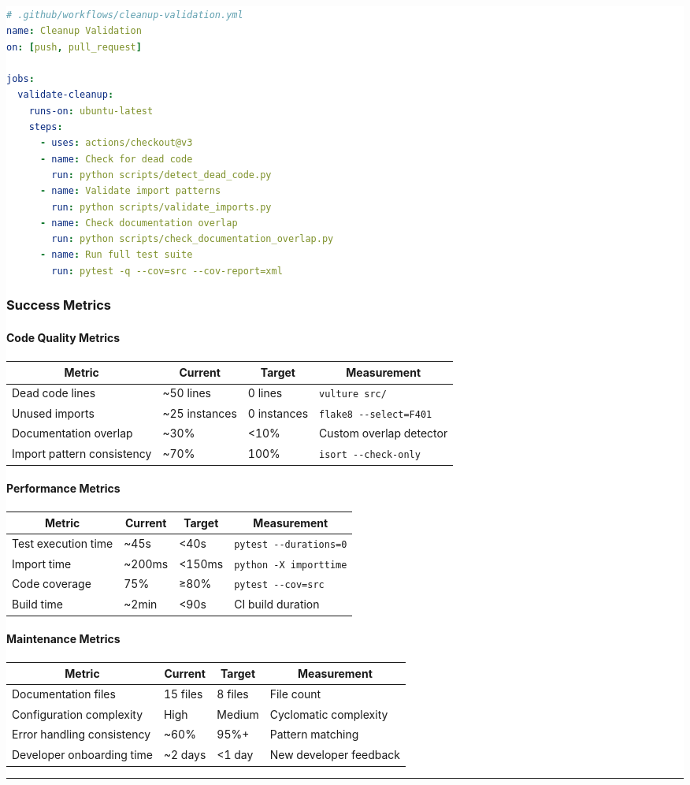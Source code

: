 ```yaml
# .github/workflows/cleanup-validation.yml
name: Cleanup Validation
on: [push, pull_request]

jobs:
  validate-cleanup:
    runs-on: ubuntu-latest
    steps:
      - uses: actions/checkout@v3
      - name: Check for dead code
        run: python scripts/detect_dead_code.py
      - name: Validate import patterns
        run: python scripts/validate_imports.py
      - name: Check documentation overlap
        run: python scripts/check_documentation_overlap.py
      - name: Run full test suite
        run: pytest -q --cov=src --cov-report=xml
```

### Success Metrics

#### Code Quality Metrics

| Metric                     | Current       | Target      | Measurement             |
| -------------------------- | ------------- | ----------- | ----------------------- |
| Dead code lines            | ~50 lines     | 0 lines     | `vulture src/`          |
| Unused imports             | ~25 instances | 0 instances | `flake8 --select=F401`  |
| Documentation overlap      | ~30%          | <10%        | Custom overlap detector |
| Import pattern consistency | ~70%          | 100%        | `isort --check-only`    |

#### Performance Metrics

| Metric              | Current | Target | Measurement            |
| ------------------- | ------- | ------ | ---------------------- |
| Test execution time | ~45s    | <40s   | `pytest --durations=0` |
| Import time         | ~200ms  | <150ms | `python -X importtime` |
| Code coverage       | 75%     | ≥80%   | `pytest --cov=src`     |
| Build time          | ~2min   | <90s   | CI build duration      |

#### Maintenance Metrics

| Metric                     | Current  | Target  | Measurement            |
| -------------------------- | -------- | ------- | ---------------------- |
| Documentation files        | 15 files | 8 files | File count             |
| Configuration complexity   | High     | Medium  | Cyclomatic complexity  |
| Error handling consistency | ~60%     | 95%+    | Pattern matching       |
| Developer onboarding time  | ~2 days  | <1 day  | New developer feedback |

---